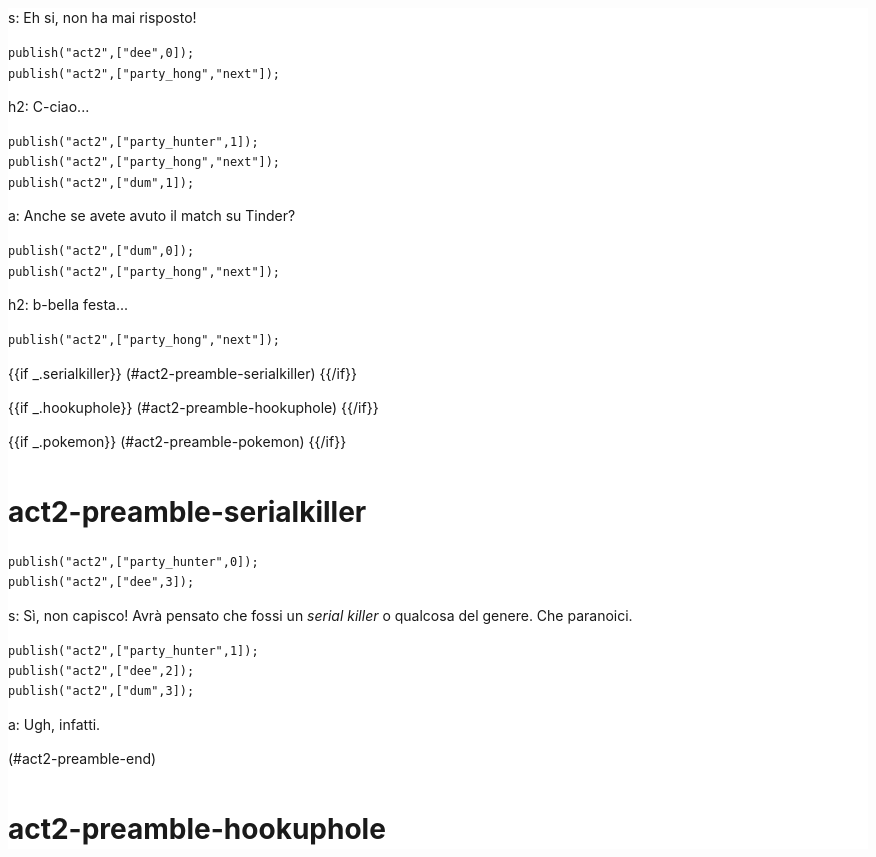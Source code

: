 s: Eh si, non ha mai risposto!

```
publish("act2",["dee",0]);
publish("act2",["party_hong","next"]);
```

h2: C-ciao...

```
publish("act2",["party_hunter",1]);
publish("act2",["party_hong","next"]);
publish("act2",["dum",1]);
```

a: Anche se avete avuto il match su Tinder?

```
publish("act2",["dum",0]);
publish("act2",["party_hong","next"]);
```

h2: b-bella festa...

```
publish("act2",["party_hong","next"]);
```

{{if _.serialkiller}}
(#act2-preamble-serialkiller)
{{/if}}

{{if _.hookuphole}}
(#act2-preamble-hookuphole)
{{/if}}

{{if _.pokemon}}
(#act2-preamble-pokemon)
{{/if}}

# act2-preamble-serialkiller

```
publish("act2",["party_hunter",0]);
publish("act2",["dee",3]);
```

s: Sì, non capisco! Avrà pensato che fossi un *serial killer* o qualcosa del genere. Che paranoici.

```
publish("act2",["party_hunter",1]);
publish("act2",["dee",2]);
publish("act2",["dum",3]);
```

a: Ugh, infatti.

(#act2-preamble-end)

# act2-preamble-hookuphole
